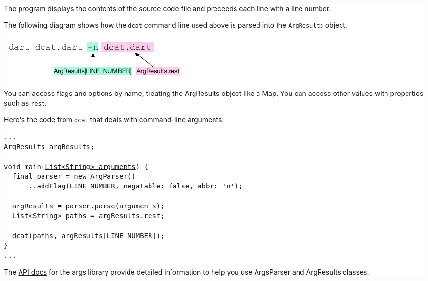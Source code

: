 The program displays the contents of the source code file and
preceeds each line with a line number.
</li>

</ol>

The following diagram shows how the `dcat` command line used above
is parsed into the `ArgResults` object.

![ArgsParser parses command-line arguments](images/commandlineargs.png)

You can access flags and options by name,
treating the ArgResults object like a Map.
You can access other values with properties such as `rest`.

Here's the code from `dcat` that deals with command-line arguments:

<pre class="prettyprint lang-dart">
...
<a href="#" class="dart-popover" data-toggle="popover" title="Parsed arguments" data-html="true" data-trigger="hover focus" data-content="This object contains parsed options and flags.">ArgResults argResults;</a>

void main(<a href="#" class="dart-popover" data-toggle="popover" title="Command-line arguments" data-html="true" data-trigger="hover focus" data-content="The system passes command-line arguments into the program in a list of strings.">List&lt;String&gt; arguments</a>) {
  final parser = new ArgParser()
      <a href="#" class="dart-popover" data-toggle="popover" title="Define a valid flag" data-html="true" data-trigger="hover focus" data-content="Add a flag definition to the command-line argument parser. This code defines the flag -n, which when used displays line numbers.">..addFlag(LINE_NUMBER, negatable: false, abbr: 'n')</a>;

  argResults = parser.<a href="#" class="dart-popover" data-toggle="popover" title="Parse the arguments" data-html="true" data-trigger="hover focus" data-content="Parse the arguments that were passed into the main() function. The parser stops parsing if it finds an undefined option or flag.">parse(arguments)</a>;
  List&lt;String&gt; paths = <a href="#" class="dart-popover" data-toggle="popover" title="Remaining arguments" data-html="true" data-trigger="hover focus" data-content="To get the arguments that remain after parsing all of the valid options and flags, use the rest property.">argResults.rest</a>;

  dcat(paths, <a href="#" class="dart-popover" data-toggle="popover" title="Refer to options and flags by name" data-html="true" data-trigger="hover focus" data-content="You can refer to an option or flag by name treating the ArgResults object like a Map.">argResults[LINE_NUMBER])</a>;
}
...
</pre>

The
<a href="https://www.dartdocs.org/documentation/args/latest/index.html" target="_blank">API docs</a>
for the args library
provide detailed information
to help you use ArgsParser and ArgResults classes.
